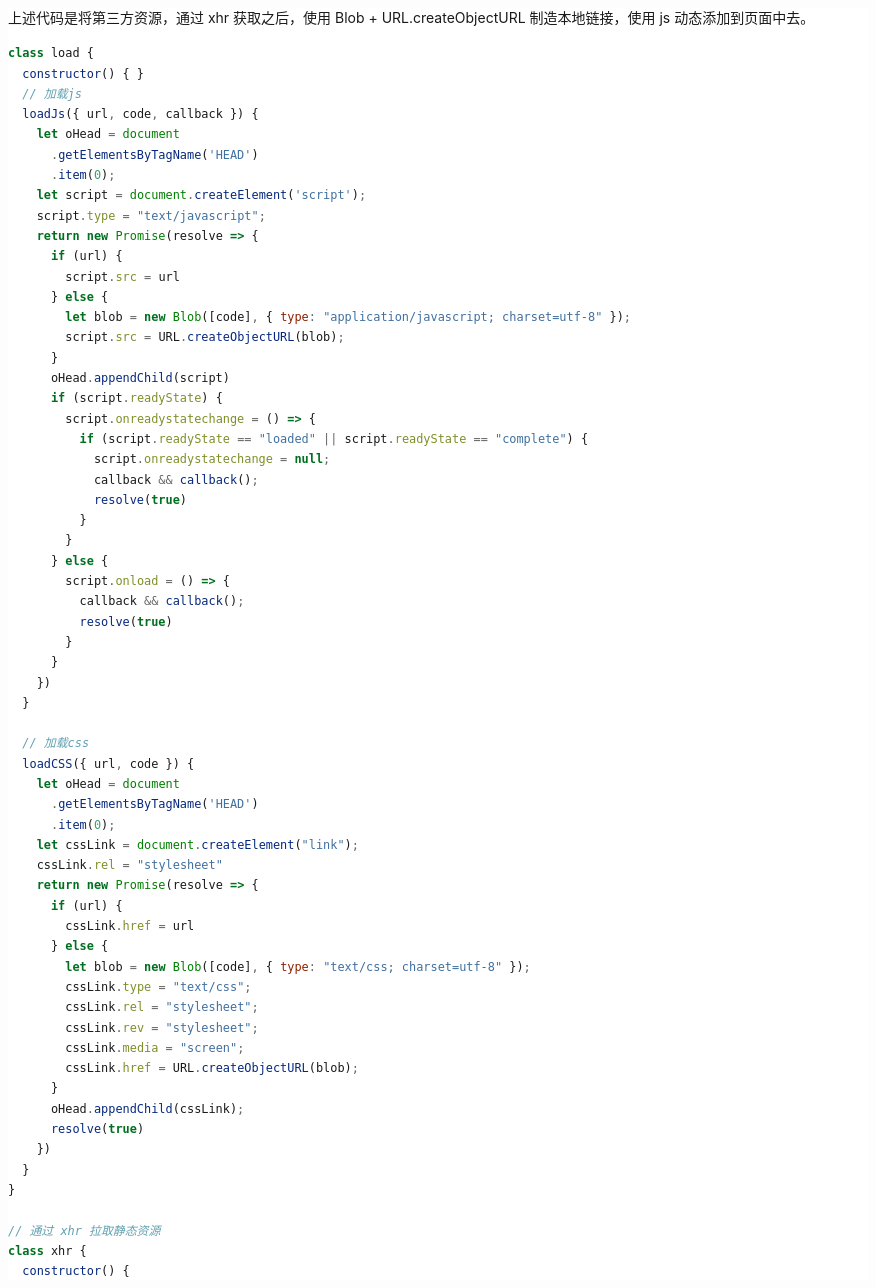 
上述代码是将第三方资源，通过 xhr 获取之后，使用 Blob + URL.createObjectURL 制造本地链接，使用 js 动态添加到页面中去。

```js
class load {
  constructor() { }
  // 加载js
  loadJs({ url, code, callback }) {
    let oHead = document
      .getElementsByTagName('HEAD')
      .item(0);
    let script = document.createElement('script');
    script.type = "text/javascript";
    return new Promise(resolve => {
      if (url) {
        script.src = url
      } else {
        let blob = new Blob([code], { type: "application/javascript; charset=utf-8" });
        script.src = URL.createObjectURL(blob);
      }
      oHead.appendChild(script)
      if (script.readyState) {
        script.onreadystatechange = () => {
          if (script.readyState == "loaded" || script.readyState == "complete") {
            script.onreadystatechange = null;
            callback && callback();
            resolve(true)
          }
        }
      } else {
        script.onload = () => {
          callback && callback();
          resolve(true)
        }
      }
    })
  }

  // 加载css
  loadCSS({ url, code }) {
    let oHead = document
      .getElementsByTagName('HEAD')
      .item(0);
    let cssLink = document.createElement("link");
    cssLink.rel = "stylesheet"
    return new Promise(resolve => {
      if (url) {
        cssLink.href = url
      } else {
        let blob = new Blob([code], { type: "text/css; charset=utf-8" });
        cssLink.type = "text/css";
        cssLink.rel = "stylesheet";
        cssLink.rev = "stylesheet";
        cssLink.media = "screen";
        cssLink.href = URL.createObjectURL(blob);
      }
      oHead.appendChild(cssLink);
      resolve(true)
    })
  }
}

// 通过 xhr 拉取静态资源
class xhr {
  constructor() {
```